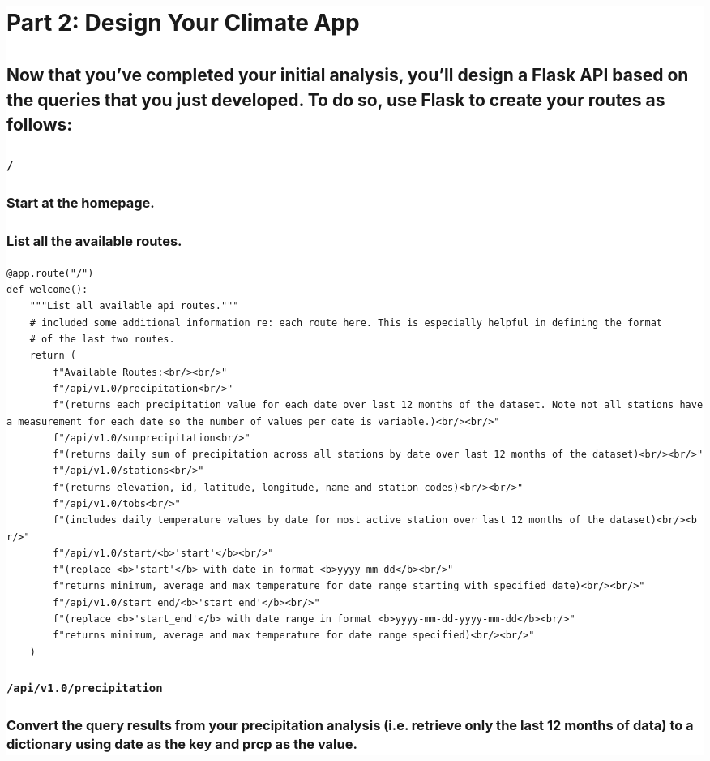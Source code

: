 
# Part 2: Design Your Climate App
## Now that you’ve completed your initial analysis, you’ll design a Flask API based on the queries that you just developed. To do so, use Flask to create your routes as follows:

### `/`<br/>

### Start at the homepage.

### List all the available routes.

```
@app.route("/")
def welcome():
    """List all available api routes."""
    # included some additional information re: each route here. This is especially helpful in defining the format
    # of the last two routes.
    return (
        f"Available Routes:<br/><br/>"
        f"/api/v1.0/precipitation<br/>"
        f"(returns each precipitation value for each date over last 12 months of the dataset. Note not all stations have a measurement for each date so the number of values per date is variable.)<br/><br/>"
        f"/api/v1.0/sumprecipitation<br/>"
        f"(returns daily sum of precipitation across all stations by date over last 12 months of the dataset)<br/><br/>"
        f"/api/v1.0/stations<br/>"
        f"(returns elevation, id, latitude, longitude, name and station codes)<br/><br/>"
        f"/api/v1.0/tobs<br/>"
        f"(includes daily temperature values by date for most active station over last 12 months of the dataset)<br/><br/>"
        f"/api/v1.0/start/<b>'start'</b><br/>"
        f"(replace <b>'start'</b> with date in format <b>yyyy-mm-dd</b><br/>"
        f"returns minimum, average and max temperature for date range starting with specified date)<br/><br/>"
        f"/api/v1.0/start_end/<b>'start_end'</b><br/>"
        f"(replace <b>'start_end'</b> with date range in format <b>yyyy-mm-dd-yyyy-mm-dd</b><br/>"
        f"returns minimum, average and max temperature for date range specified)<br/><br/>"
    )

```


### `/api/v1.0/precipitation`<br/>

### Convert the query results from your precipitation analysis (i.e. retrieve only the last 12 months of data) to a dictionary using date as the key and prcp as the value.
